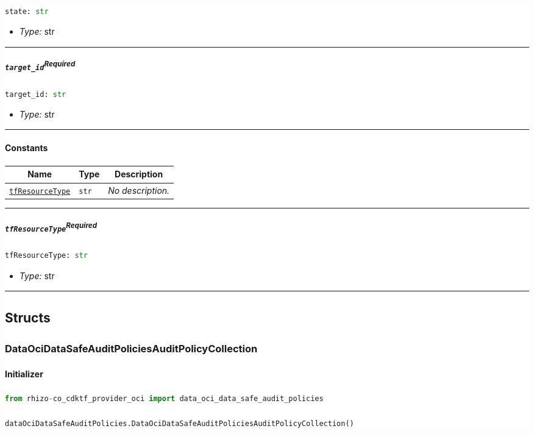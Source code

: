 ```python
state: str
```

- *Type:* str

---

##### `target_id`<sup>Required</sup> <a name="target_id" id="rhizo-co-terraform-provider-oci.dataOciDataSafeAuditPolicies.DataOciDataSafeAuditPolicies.property.targetId"></a>

```python
target_id: str
```

- *Type:* str

---

#### Constants <a name="Constants" id="Constants"></a>

| **Name** | **Type** | **Description** |
| --- | --- | --- |
| <code><a href="#rhizo-co-terraform-provider-oci.dataOciDataSafeAuditPolicies.DataOciDataSafeAuditPolicies.property.tfResourceType">tfResourceType</a></code> | <code>str</code> | *No description.* |

---

##### `tfResourceType`<sup>Required</sup> <a name="tfResourceType" id="rhizo-co-terraform-provider-oci.dataOciDataSafeAuditPolicies.DataOciDataSafeAuditPolicies.property.tfResourceType"></a>

```python
tfResourceType: str
```

- *Type:* str

---

## Structs <a name="Structs" id="Structs"></a>

### DataOciDataSafeAuditPoliciesAuditPolicyCollection <a name="DataOciDataSafeAuditPoliciesAuditPolicyCollection" id="rhizo-co-terraform-provider-oci.dataOciDataSafeAuditPolicies.DataOciDataSafeAuditPoliciesAuditPolicyCollection"></a>

#### Initializer <a name="Initializer" id="rhizo-co-terraform-provider-oci.dataOciDataSafeAuditPolicies.DataOciDataSafeAuditPoliciesAuditPolicyCollection.Initializer"></a>

```python
from rhizo-co_cdktf_provider_oci import data_oci_data_safe_audit_policies

dataOciDataSafeAuditPolicies.DataOciDataSafeAuditPoliciesAuditPolicyCollection()
```
